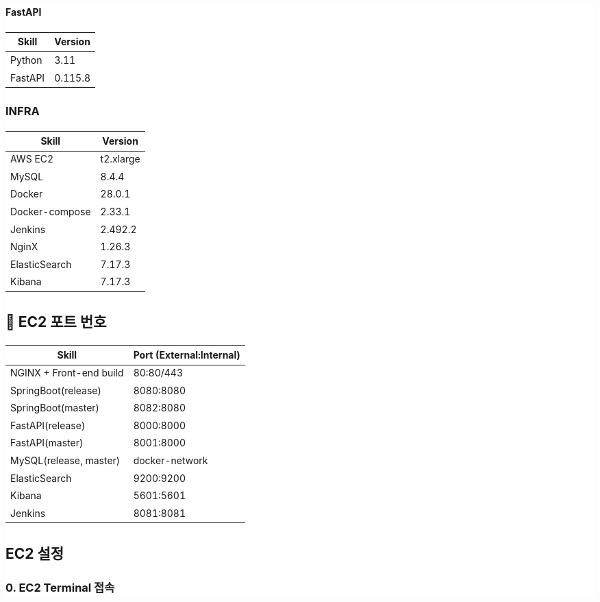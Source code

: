 #### FastAPI

| Skill   | Version |
| ------- | ------- |
| Python  | 3.11    |
| FastAPI | 0.115.8 |

### INFRA

| Skill          | Version   |
| -------------- | --------- |
| AWS EC2        | t2.xlarge |
| MySQL          | 8.4.4     |
| Docker         | 28.0.1    |
| Docker-compose | 2.33.1    |
| Jenkins        | 2.492.2   |
| NginX          | 1.26.3    |
| ElasticSearch  | 7.17.3    |
| Kibana         | 7.17.3    |

## 📌 EC2 포트 번호

| Skill                   | Port (External:Internal) |
| ----------------------- | ------------------------ |
| NGINX + Front-end build | 80:80/443                |
| SpringBoot(release)     | 8080:8080                |
| SpringBoot(master)      | 8082:8080                |
| FastAPI(release)        | 8000:8000                |
| FastAPI(master)         | 8001:8000                |
| MySQL(release, master)  | docker-network           |
| ElasticSearch           | 9200:9200                |
| Kibana                  | 5601:5601                |
| Jenkins                 | 8081:8081                |

## EC2 설정

### 0. EC2 Terminal 접속
